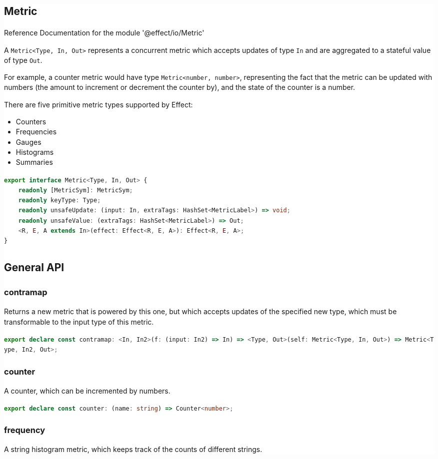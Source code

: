 ## Metric

Reference Documentation for the module '@effect/io/Metric'

A `Metric<Type, In, Out>` represents a concurrent metric which accepts
updates of type `In` and are aggregated to a stateful value of type `Out`.

For example, a counter metric would have type `Metric<number, number>`,
representing the fact that the metric can be updated with numbers (the amount
to increment or decrement the counter by), and the state of the counter is a
number.

There are five primitive metric types supported by Effect:

  - Counters
  - Frequencies
  - Gauges
  - Histograms
  - Summaries

```ts
export interface Metric<Type, In, Out> {
    readonly [MetricSym]: MetricSym;
    readonly keyType: Type;
    readonly unsafeUpdate: (input: In, extraTags: HashSet<MetricLabel>) => void;
    readonly unsafeValue: (extraTags: HashSet<MetricLabel>) => Out;
    <R, E, A extends In>(effect: Effect<R, E, A>): Effect<R, E, A>;
}
```

## General API

### contramap

Returns a new metric that is powered by this one, but which accepts updates
of the specified new type, which must be transformable to the input type of
this metric.

```ts
export declare const contramap: <In, In2>(f: (input: In2) => In) => <Type, Out>(self: Metric<Type, In, Out>) => Metric<Type, In2, Out>;
```

### counter

A counter, which can be incremented by numbers.

```ts
export declare const counter: (name: string) => Counter<number>;
```

### frequency

A string histogram metric, which keeps track of the counts of different
strings.
